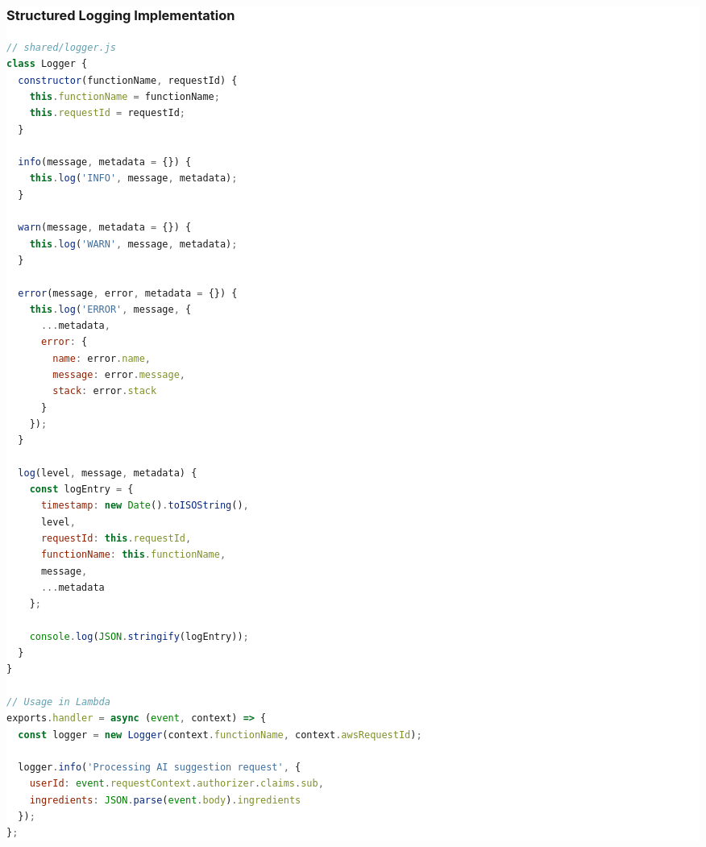 ### Structured Logging Implementation
```javascript
// shared/logger.js
class Logger {
  constructor(functionName, requestId) {
    this.functionName = functionName;
    this.requestId = requestId;
  }

  info(message, metadata = {}) {
    this.log('INFO', message, metadata);
  }

  warn(message, metadata = {}) {
    this.log('WARN', message, metadata);
  }

  error(message, error, metadata = {}) {
    this.log('ERROR', message, {
      ...metadata,
      error: {
        name: error.name,
        message: error.message,
        stack: error.stack
      }
    });
  }

  log(level, message, metadata) {
    const logEntry = {
      timestamp: new Date().toISOString(),
      level,
      requestId: this.requestId,
      functionName: this.functionName,
      message,
      ...metadata
    };

    console.log(JSON.stringify(logEntry));
  }
}

// Usage in Lambda
exports.handler = async (event, context) => {
  const logger = new Logger(context.functionName, context.awsRequestId);
  
  logger.info('Processing AI suggestion request', {
    userId: event.requestContext.authorizer.claims.sub,
    ingredients: JSON.parse(event.body).ingredients
  });
};
```
